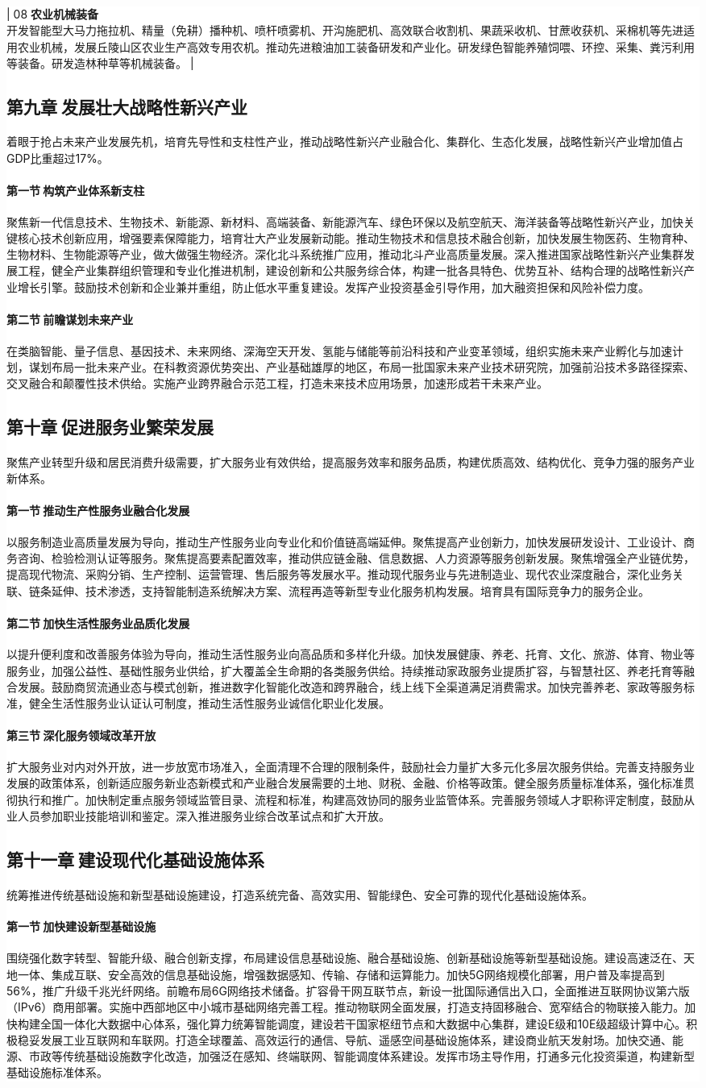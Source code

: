| 08 **农业机械装备**<br />开发智能型大马力拖拉机、精量（免耕）播种机、喷杆喷雾机、开沟施肥机、高效联合收割机、果蔬采收机、甘蔗收获机、采棉机等先进适用农业机械，发展丘陵山区农业生产高效专用农机。推动先进粮油加工装备研发和产业化。研发绿色智能养殖饲喂、环控、采集、粪污利用等装备。研发造林种草等机械装备。 |



## 第九章  发展壮大战略性新兴产业

着眼于抢占未来产业发展先机，培育先导性和支柱性产业，推动战略性新兴产业融合化、集群化、生态化发展，战略性新兴产业增加值占GDP比重超过17%。

#### 第一节  构筑产业体系新支柱

聚焦新一代信息技术、生物技术、新能源、新材料、高端装备、新能源汽车、绿色环保以及航空航天、海洋装备等战略性新兴产业，加快关键核心技术创新应用，增强要素保障能力，培育壮大产业发展新动能。推动生物技术和信息技术融合创新，加快发展生物医药、生物育种、生物材料、生物能源等产业，做大做强生物经济。深化北斗系统推广应用，推动北斗产业高质量发展。深入推进国家战略性新兴产业集群发展工程，健全产业集群组织管理和专业化推进机制，建设创新和公共服务综合体，构建一批各具特色、优势互补、结构合理的战略性新兴产业增长引擎。鼓励技术创新和企业兼并重组，防止低水平重复建设。发挥产业投资基金引导作用，加大融资担保和风险补偿力度。

#### 第二节  前瞻谋划未来产业

在类脑智能、量子信息、基因技术、未来网络、深海空天开发、氢能与储能等前沿科技和产业变革领域，组织实施未来产业孵化与加速计划，谋划布局一批未来产业。在科教资源优势突出、产业基础雄厚的地区，布局一批国家未来产业技术研究院，加强前沿技术多路径探索、交叉融合和颠覆性技术供给。实施产业跨界融合示范工程，打造未来技术应用场景，加速形成若干未来产业。



## 第十章  促进服务业繁荣发展

聚焦产业转型升级和居民消费升级需要，扩大服务业有效供给，提高服务效率和服务品质，构建优质高效、结构优化、竞争力强的服务产业新体系。

#### 第一节  推动生产性服务业融合化发展

以服务制造业高质量发展为导向，推动生产性服务业向专业化和价值链高端延伸。聚焦提高产业创新力，加快发展研发设计、工业设计、商务咨询、检验检测认证等服务。聚焦提高要素配置效率，推动供应链金融、信息数据、人力资源等服务创新发展。聚焦增强全产业链优势，提高现代物流、采购分销、生产控制、运营管理、售后服务等发展水平。推动现代服务业与先进制造业、现代农业深度融合，深化业务关联、链条延伸、技术渗透，支持智能制造系统解决方案、流程再造等新型专业化服务机构发展。培育具有国际竞争力的服务企业。

#### 第二节  加快生活性服务业品质化发展

以提升便利度和改善服务体验为导向，推动生活性服务业向高品质和多样化升级。加快发展健康、养老、托育、文化、旅游、体育、物业等服务业，加强公益性、基础性服务业供给，扩大覆盖全生命期的各类服务供给。持续推动家政服务业提质扩容，与智慧社区、养老托育等融合发展。鼓励商贸流通业态与模式创新，推进数字化智能化改造和跨界融合，线上线下全渠道满足消费需求。加快完善养老、家政等服务标准，健全生活性服务业认证认可制度，推动生活性服务业诚信化职业化发展。

#### 第三节  深化服务领域改革开放

扩大服务业对内对外开放，进一步放宽市场准入，全面清理不合理的限制条件，鼓励社会力量扩大多元化多层次服务供给。完善支持服务业发展的政策体系，创新适应服务新业态新模式和产业融合发展需要的土地、财税、金融、价格等政策。健全服务质量标准体系，强化标准贯彻执行和推广。加快制定重点服务领域监管目录、流程和标准，构建高效协同的服务业监管体系。完善服务领域人才职称评定制度，鼓励从业人员参加职业技能培训和鉴定。深入推进服务业综合改革试点和扩大开放。



## 第十一章  建设现代化基础设施体系

统筹推进传统基础设施和新型基础设施建设，打造系统完备、高效实用、智能绿色、安全可靠的现代化基础设施体系。

#### 第一节  加快建设新型基础设施

围绕强化数字转型、智能升级、融合创新支撑，布局建设信息基础设施、融合基础设施、创新基础设施等新型基础设施。建设高速泛在、天地一体、集成互联、安全高效的信息基础设施，增强数据感知、传输、存储和运算能力。加快5G网络规模化部署，用户普及率提高到56%，推广升级千兆光纤网络。前瞻布局6G网络技术储备。扩容骨干网互联节点，新设一批国际通信出入口，全面推进互联网协议第六版（IPv6）商用部署。实施中西部地区中小城市基础网络完善工程。推动物联网全面发展，打造支持固移融合、宽窄结合的物联接入能力。加快构建全国一体化大数据中心体系，强化算力统筹智能调度，建设若干国家枢纽节点和大数据中心集群，建设E级和10E级超级计算中心。积极稳妥发展工业互联网和车联网。打造全球覆盖、高效运行的通信、导航、遥感空间基础设施体系，建设商业航天发射场。加快交通、能源、市政等传统基础设施数字化改造，加强泛在感知、终端联网、智能调度体系建设。发挥市场主导作用，打通多元化投资渠道，构建新型基础设施标准体系。
